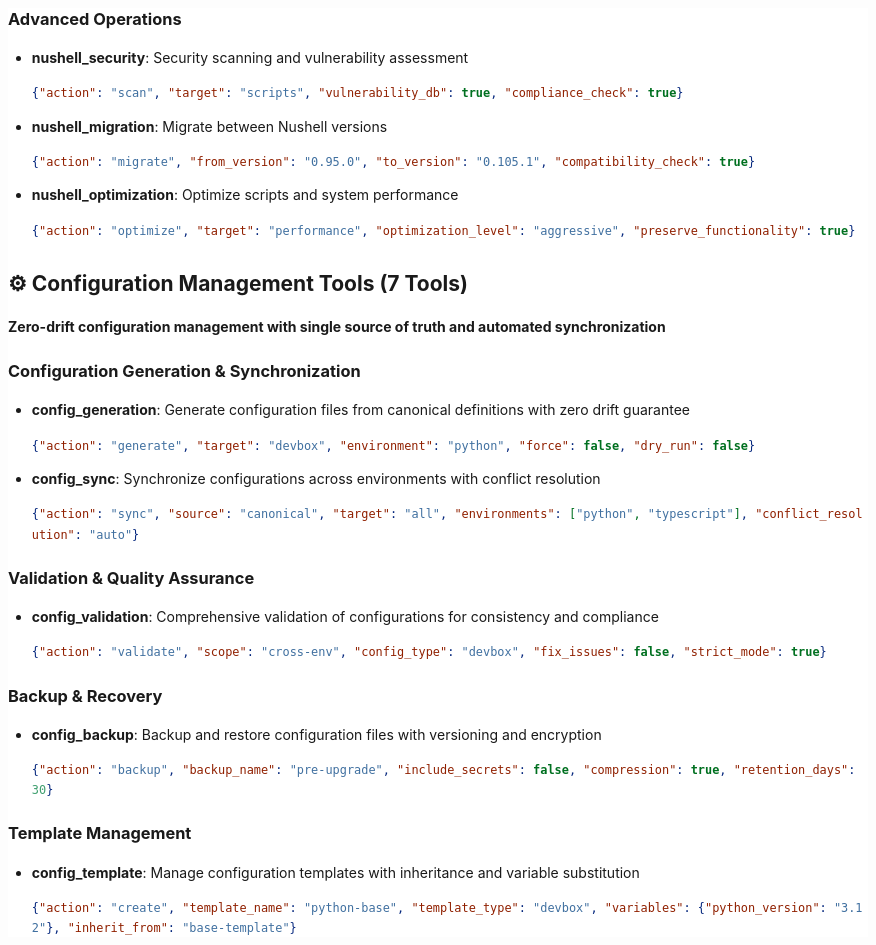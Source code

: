 ### Advanced Operations
- **nushell_security**: Security scanning and vulnerability assessment
  ```json
  {"action": "scan", "target": "scripts", "vulnerability_db": true, "compliance_check": true}
  ```
- **nushell_migration**: Migrate between Nushell versions
  ```json
  {"action": "migrate", "from_version": "0.95.0", "to_version": "0.105.1", "compatibility_check": true}
  ```
- **nushell_optimization**: Optimize scripts and system performance
  ```json
  {"action": "optimize", "target": "performance", "optimization_level": "aggressive", "preserve_functionality": true}
  ```

## ⚙️ Configuration Management Tools (7 Tools)

**Zero-drift configuration management with single source of truth and automated synchronization**

### Configuration Generation & Synchronization
- **config_generation**: Generate configuration files from canonical definitions with zero drift guarantee
  ```json
  {"action": "generate", "target": "devbox", "environment": "python", "force": false, "dry_run": false}
  ```
- **config_sync**: Synchronize configurations across environments with conflict resolution
  ```json
  {"action": "sync", "source": "canonical", "target": "all", "environments": ["python", "typescript"], "conflict_resolution": "auto"}
  ```

### Validation & Quality Assurance
- **config_validation**: Comprehensive validation of configurations for consistency and compliance
  ```json
  {"action": "validate", "scope": "cross-env", "config_type": "devbox", "fix_issues": false, "strict_mode": true}
  ```

### Backup & Recovery
- **config_backup**: Backup and restore configuration files with versioning and encryption
  ```json
  {"action": "backup", "backup_name": "pre-upgrade", "include_secrets": false, "compression": true, "retention_days": 30}
  ```

### Template Management
- **config_template**: Manage configuration templates with inheritance and variable substitution
  ```json
  {"action": "create", "template_name": "python-base", "template_type": "devbox", "variables": {"python_version": "3.12"}, "inherit_from": "base-template"}
  ```
